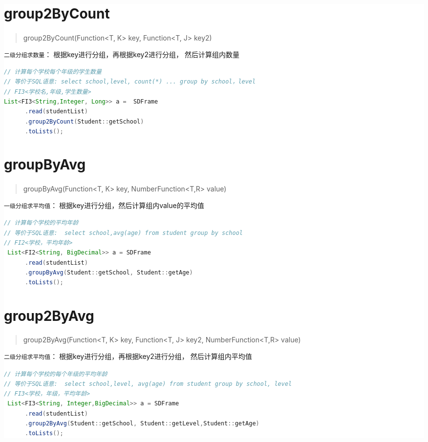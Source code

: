 

# group2ByCount

> group2ByCount(Function<T, K> key, Function<T, J> key2)



`二级分组求数量`： 根据key进行分组，再根据key2进行分组， 然后计算组内数量





```java
// 计算每个学校每个年级的学生数量
// 等价于SQL语意: select school,level, count(*) ... group by school，level
// FI3<学校名,年级,学生数量>
List<FI3<String,Integer, Long>> a =  SDFrame
      .read(studentList)
      .group2ByCount(Student::getSchool)
      .toLists();
```





# groupByAvg

> groupByAvg(Function<T, K> key, NumberFunction<T,R> value)



`一级分组求平均值`： 根据key进行分组，然后计算组内value的平均值





```java
// 计算每个学校的平均年龄
// 等价于SQL语意:  select school,avg(age) from student group by school
// FI2<学校，平均年龄>
 List<FI2<String, BigDecimal>> a = SDFrame
      .read(studentList)
      .groupByAvg(Student::getSchool, Student::getAge)
      .toLists();
```



# group2ByAvg

> group2ByAvg(Function<T, K> key, Function<T, J> key2, NumberFunction<T,R> value)



`二级分组求平均值`： 根据key进行分组，再根据key2进行分组， 然后计算组内平均值



```java
// 计算每个学校的每个年级的平均年龄
// 等价于SQL语意:  select school,level, avg(age) from student group by school, level
// FI3<学校，年级，平均年龄>
 List<FI3<String, Integer,BigDecimal>> a = SDFrame
      .read(studentList)
      .group2ByAvg(Student::getSchool, Student::getLevel,Student::getAge)
      .toLists();
```
